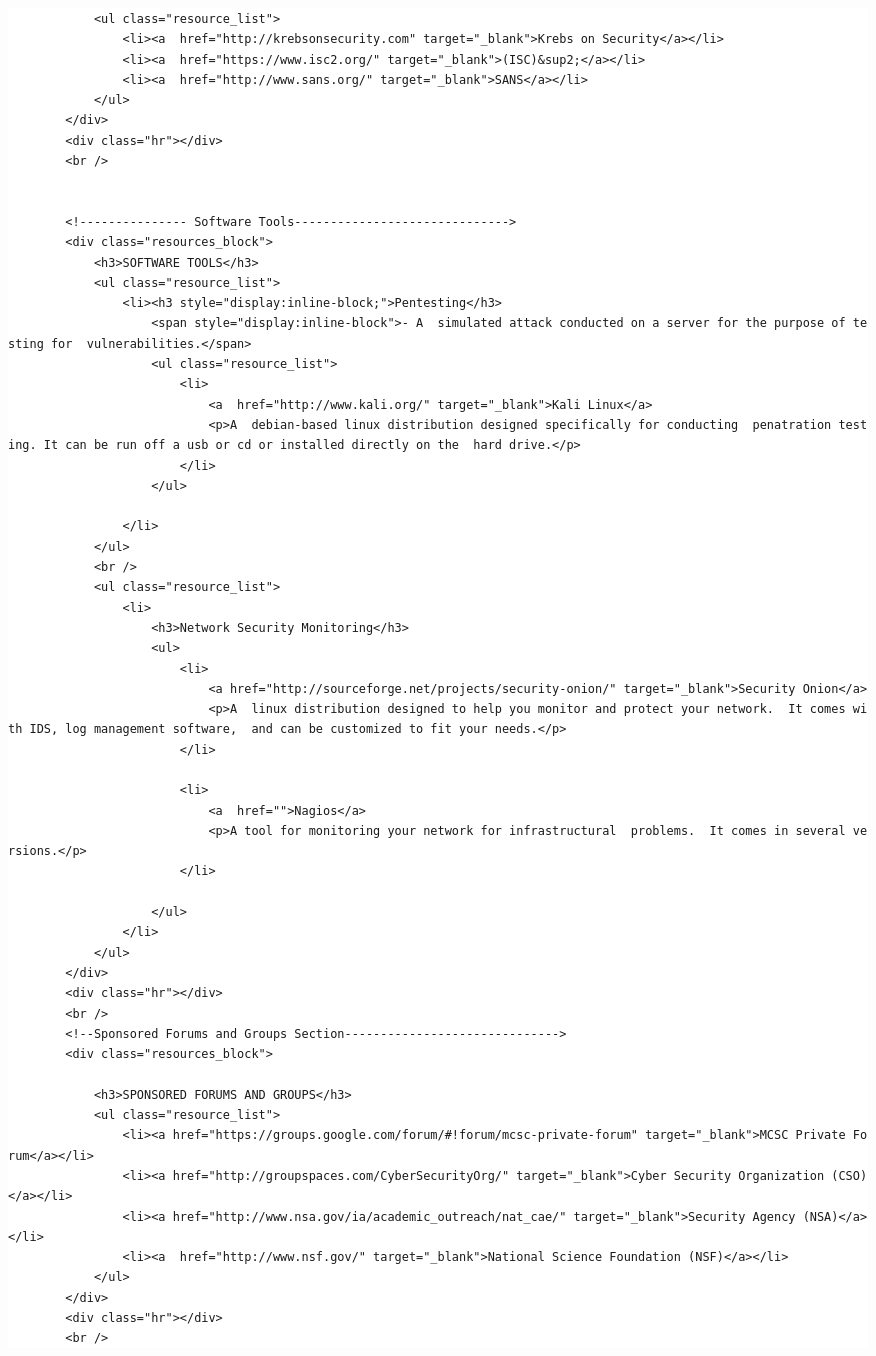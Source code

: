 				<ul class="resource_list">
					<li><a  href="http://krebsonsecurity.com" target="_blank">Krebs on Security</a></li>
					<li><a  href="https://www.isc2.org/" target="_blank">(ISC)&sup2;</a></li>
					<li><a  href="http://www.sans.org/" target="_blank">SANS</a></li>
				</ul>
			</div>
			<div class="hr"></div>
			<br />
				
				
			<!--------------- Software Tools------------------------------>
			<div class="resources_block">
				<h3>SOFTWARE TOOLS</h3>
				<ul class="resource_list">
					<li><h3 style="display:inline-block;">Pentesting</h3>
						<span style="display:inline-block">- A  simulated attack conducted on a server for the purpose of testing for  vulnerabilities.</span>
						<ul class="resource_list">
							<li>
								<a  href="http://www.kali.org/" target="_blank">Kali Linux</a>
								<p>A  debian-based linux distribution designed specifically for conducting  penatration testing. It can be run off a usb or cd or installed directly on the  hard drive.</p>
							</li>
						</ul>
					
					</li>
				</ul>
				<br />
				<ul class="resource_list">
					<li>
						<h3>Network Security Monitoring</h3>
						<ul>
							<li>
								<a href="http://sourceforge.net/projects/security-onion/" target="_blank">Security Onion</a>
								<p>A  linux distribution designed to help you monitor and protect your network.  It comes with IDS, log management software,  and can be customized to fit your needs.</p>
							</li>
							
							<li>
								<a  href="">Nagios</a>
								<p>A tool for monitoring your network for infrastructural  problems.  It comes in several versions.</p>
							</li>
							
						</ul>
					</li>
				</ul>
			</div>
			<div class="hr"></div>
			<br />
			<!--Sponsored Forums and Groups Section------------------------------>
			<div class="resources_block">
				
				<h3>SPONSORED FORUMS AND GROUPS</h3>
				<ul class="resource_list">
					<li><a href="https://groups.google.com/forum/#!forum/mcsc-private-forum" target="_blank">MCSC Private Forum</a></li>
					<li><a href="http://groupspaces.com/CyberSecurityOrg/" target="_blank">Cyber Security Organization (CSO)</a></li>
					<li><a href="http://www.nsa.gov/ia/academic_outreach/nat_cae/" target="_blank">Security Agency (NSA)</a></li>
					<li><a  href="http://www.nsf.gov/" target="_blank">National Science Foundation (NSF)</a></li>
				</ul>
			</div>
			<div class="hr"></div>
			<br />
